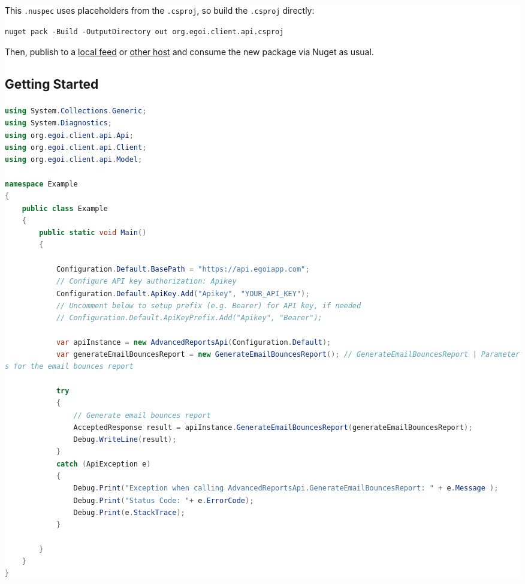 This `.nuspec` uses placeholders from the `.csproj`, so build the `.csproj` directly:

```
nuget pack -Build -OutputDirectory out org.egoi.client.api.csproj
```

Then, publish to a [local feed](https://docs.microsoft.com/en-us/nuget/hosting-packages/local-feeds) or [other host](https://docs.microsoft.com/en-us/nuget/hosting-packages/overview) and consume the new package via Nuget as usual.


## Getting Started

```csharp
using System.Collections.Generic;
using System.Diagnostics;
using org.egoi.client.api.Api;
using org.egoi.client.api.Client;
using org.egoi.client.api.Model;

namespace Example
{
    public class Example
    {
        public static void Main()
        {

            Configuration.Default.BasePath = "https://api.egoiapp.com";
            // Configure API key authorization: Apikey
            Configuration.Default.ApiKey.Add("Apikey", "YOUR_API_KEY");
            // Uncomment below to setup prefix (e.g. Bearer) for API key, if needed
            // Configuration.Default.ApiKeyPrefix.Add("Apikey", "Bearer");

            var apiInstance = new AdvancedReportsApi(Configuration.Default);
            var generateEmailBouncesReport = new GenerateEmailBouncesReport(); // GenerateEmailBouncesReport | Parameters for the email bounces report

            try
            {
                // Generate email bounces report
                AcceptedResponse result = apiInstance.GenerateEmailBouncesReport(generateEmailBouncesReport);
                Debug.WriteLine(result);
            }
            catch (ApiException e)
            {
                Debug.Print("Exception when calling AdvancedReportsApi.GenerateEmailBouncesReport: " + e.Message );
                Debug.Print("Status Code: "+ e.ErrorCode);
                Debug.Print(e.StackTrace);
            }

        }
    }
}
```
